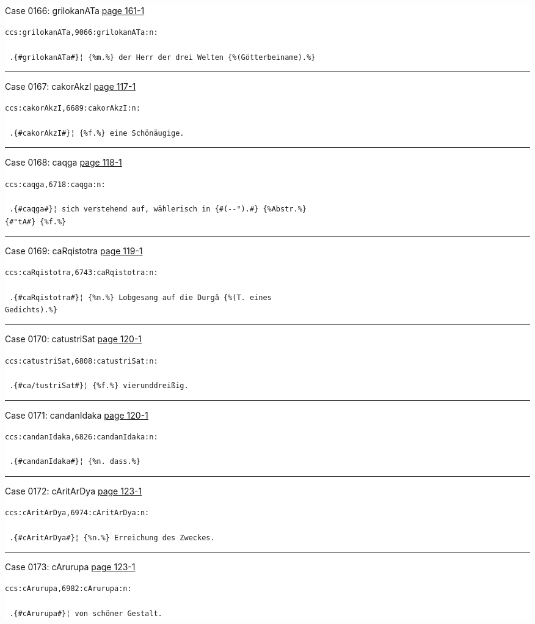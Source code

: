  Case 0166: grilokanATa  [page 161-1](http://www.sanskrit-lexicon.uni-koeln.de/scans/awork/apidev/servepdf.php?dict=ccs&page=161-1) 
```
ccs:grilokanATa,9066:grilokanATa:n:

 .{#grilokanATa#}¦ {%m.%} der Herr der drei Welten {%(Götterbeiname).%}
```
------------------------------------------
 Case 0167: cakorAkzI  [page 117-1](http://www.sanskrit-lexicon.uni-koeln.de/scans/awork/apidev/servepdf.php?dict=ccs&page=117-1) 
```
ccs:cakorAkzI,6689:cakorAkzI:n:

 .{#cakorAkzI#}¦ {%f.%} eine Schönäugige. 
```
------------------------------------------
 Case 0168: caqga  [page 118-1](http://www.sanskrit-lexicon.uni-koeln.de/scans/awork/apidev/servepdf.php?dict=ccs&page=118-1) 
```
ccs:caqga,6718:caqga:n:

 .{#caqga#}¦ sich verstehend auf, wählerisch in {#(--°).#} {%Abstr.%}
{#°tA#} {%f.%} 
```
------------------------------------------
 Case 0169: caRqistotra  [page 119-1](http://www.sanskrit-lexicon.uni-koeln.de/scans/awork/apidev/servepdf.php?dict=ccs&page=119-1) 
```
ccs:caRqistotra,6743:caRqistotra:n:

 .{#caRqistotra#}¦ {%n.%} Lobgesang auf die Durgâ {%(T. eines
Gedichts).%} 
```
------------------------------------------
 Case 0170: catustriSat  [page 120-1](http://www.sanskrit-lexicon.uni-koeln.de/scans/awork/apidev/servepdf.php?dict=ccs&page=120-1) 
```
ccs:catustriSat,6808:catustriSat:n:

 .{#ca/tustriSat#}¦ {%f.%} vierunddreißig. 
```
------------------------------------------
 Case 0171: candanIdaka  [page 120-1](http://www.sanskrit-lexicon.uni-koeln.de/scans/awork/apidev/servepdf.php?dict=ccs&page=120-1) 
```
ccs:candanIdaka,6826:candanIdaka:n:

 .{#candanIdaka#}¦ {%n. dass.%} 
```
------------------------------------------
 Case 0172: cAritArDya  [page 123-1](http://www.sanskrit-lexicon.uni-koeln.de/scans/awork/apidev/servepdf.php?dict=ccs&page=123-1) 
```
ccs:cAritArDya,6974:cAritArDya:n:

 .{#cAritArDya#}¦ {%n.%} Erreichung des Zweckes. 
```
------------------------------------------
 Case 0173: cArurupa  [page 123-1](http://www.sanskrit-lexicon.uni-koeln.de/scans/awork/apidev/servepdf.php?dict=ccs&page=123-1) 
```
ccs:cArurupa,6982:cArurupa:n:

 .{#cArurupa#}¦ von schöner Gestalt. 
```